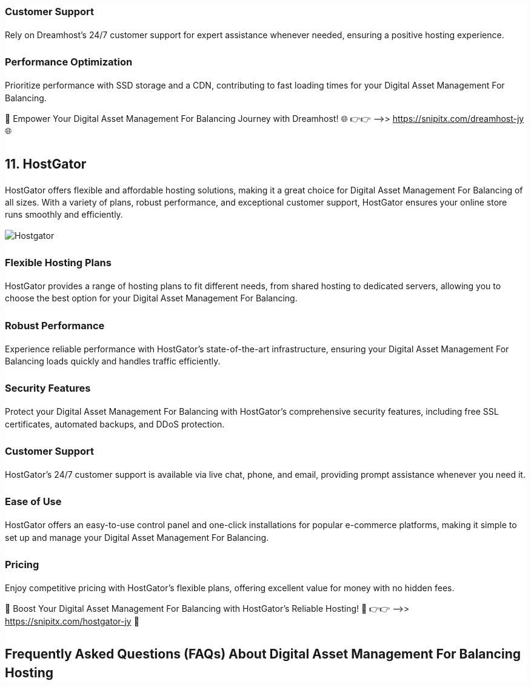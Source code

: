 ### Customer Support
Rely on Dreamhost’s 24/7 customer support for expert assistance whenever needed, ensuring a positive hosting experience.

### Performance Optimization
Prioritize performance with SSD storage and a CDN, contributing to fast loading times for your Digital Asset Management For Balancing.

🚀 Empower Your Digital Asset Management For Balancing Journey with Dreamhost! 🌐
👉👉 -->> https://snipitx.com/dreamhost-jy 🌐

## 11. HostGator

HostGator offers flexible and affordable hosting solutions, making it a great choice for Digital Asset Management For Balancing of all sizes. With a variety of plans, robust performance, and exceptional customer support, HostGator ensures your online store runs smoothly and efficiently.

![Hostgator](https://i.imgur.com/SNC0dSu.jpeg "Hostgator Hosting")

### Flexible Hosting Plans
HostGator provides a range of hosting plans to fit different needs, from shared hosting to dedicated servers, allowing you to choose the best option for your Digital Asset Management For Balancing.

### Robust Performance
Experience reliable performance with HostGator’s state-of-the-art infrastructure, ensuring your Digital Asset Management For Balancing loads quickly and handles traffic efficiently.

### Security Features
Protect your Digital Asset Management For Balancing with HostGator’s comprehensive security features, including free SSL certificates, automated backups, and DDoS protection.

### Customer Support
HostGator’s 24/7 customer support is available via live chat, phone, and email, providing prompt assistance whenever you need it.

### Ease of Use
HostGator offers an easy-to-use control panel and one-click installations for popular e-commerce platforms, making it simple to set up and manage your Digital Asset Management For Balancing.

### Pricing
Enjoy competitive pricing with HostGator’s flexible plans, offering excellent value for money with no hidden fees.

🌟 Boost Your Digital Asset Management For Balancing with HostGator’s Reliable Hosting! 🚀
👉👉 -->> https://snipitx.com/hostgator-jy 🚀

## Frequently Asked Questions (FAQs) About Digital Asset Management For Balancing Hosting
